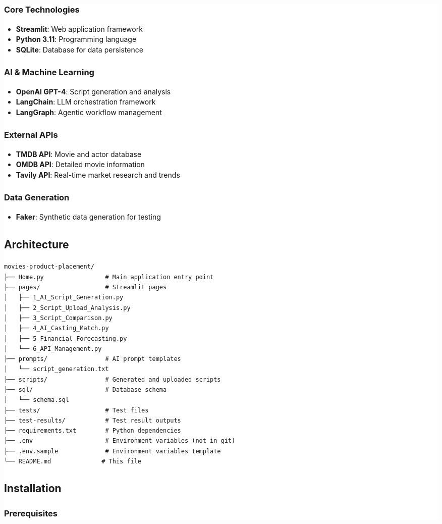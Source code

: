 ### Core Technologies

- **Streamlit**: Web application framework
- **Python 3.11**: Programming language
- **SQLite**: Database for data persistence

### AI & Machine Learning

- **OpenAI GPT-4**: Script generation and analysis
- **LangChain**: LLM orchestration framework
- **LangGraph**: Agentic workflow management

### External APIs

- **TMDB API**: Movie and actor database
- **OMDB API**: Detailed movie information
- **Tavily API**: Real-time market research and trends

### Data Generation

- **Faker**: Synthetic data generation for testing

## Architecture

```
movies-product-placement/
├── Home.py                 # Main application entry point
├── pages/                  # Streamlit pages
│   ├── 1_AI_Script_Generation.py
│   ├── 2_Script_Upload_Analysis.py
│   ├── 3_Script_Comparison.py
│   ├── 4_AI_Casting_Match.py
│   ├── 5_Financial_Forecasting.py
│   └── 6_API_Management.py
├── prompts/                # AI prompt templates
│   └── script_generation.txt
├── scripts/                # Generated and uploaded scripts
├── sql/                    # Database schema
│   └── schema.sql
├── tests/                  # Test files
├── test-results/           # Test result outputs
├── requirements.txt        # Python dependencies
├── .env                    # Environment variables (not in git)
├── .env.sample             # Environment variables template
└── README.md              # This file
```

## Installation

### Prerequisites

